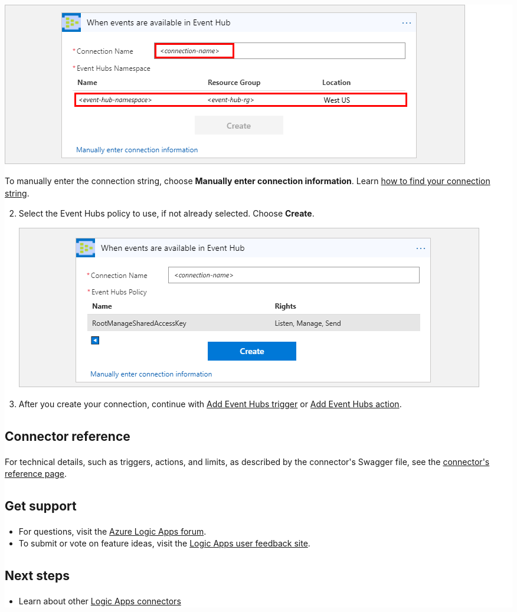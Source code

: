    ![Create Event Hub connection](./media/connectors-create-api-azure-event-hubs/create-event-hubs-connection-1.png)

   To manually enter the connection string, 
   choose **Manually enter connection information**. 
   Learn [how to find your connection string](#permissions-connection-string).

2. Select the Event Hubs policy to use, 
if not already selected. Choose **Create**.

   ![Create Event Hub connection, part 2](./media/connectors-create-api-azure-event-hubs/create-event-hubs-connection-2.png)

3. After you create your connection, 
continue with [Add Event Hubs trigger](#add-trigger) 
or [Add Event Hubs action](#add-action).

## Connector reference

For technical details, such as triggers, actions, and limits, 
as described by the connector's Swagger file, 
see the [connector's reference page](/connectors/eventhubs/). 

## Get support

* For questions, visit the [Azure Logic Apps forum](https://social.msdn.microsoft.com/Forums/en-US/home?forum=azurelogicapps).
* To submit or vote on feature ideas, visit the [Logic Apps user feedback site](http://aka.ms/logicapps-wish).

## Next steps

* Learn about other [Logic Apps connectors](../connectors/apis-list.md)